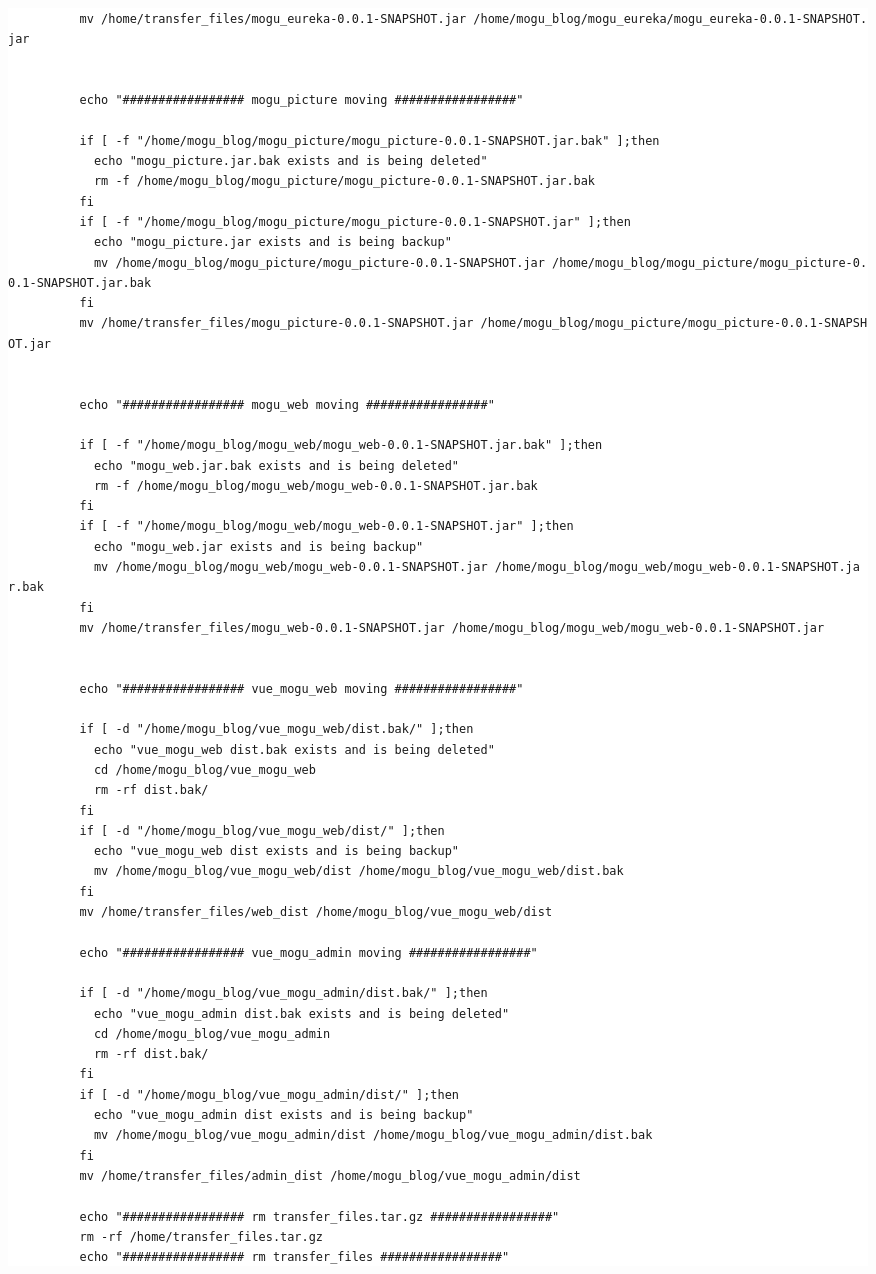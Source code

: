 ```
          mv /home/transfer_files/mogu_eureka-0.0.1-SNAPSHOT.jar /home/mogu_blog/mogu_eureka/mogu_eureka-0.0.1-SNAPSHOT.jar


          echo "################# mogu_picture moving #################"

          if [ -f "/home/mogu_blog/mogu_picture/mogu_picture-0.0.1-SNAPSHOT.jar.bak" ];then
            echo "mogu_picture.jar.bak exists and is being deleted"
            rm -f /home/mogu_blog/mogu_picture/mogu_picture-0.0.1-SNAPSHOT.jar.bak
          fi
          if [ -f "/home/mogu_blog/mogu_picture/mogu_picture-0.0.1-SNAPSHOT.jar" ];then
            echo "mogu_picture.jar exists and is being backup"
            mv /home/mogu_blog/mogu_picture/mogu_picture-0.0.1-SNAPSHOT.jar /home/mogu_blog/mogu_picture/mogu_picture-0.0.1-SNAPSHOT.jar.bak
          fi
          mv /home/transfer_files/mogu_picture-0.0.1-SNAPSHOT.jar /home/mogu_blog/mogu_picture/mogu_picture-0.0.1-SNAPSHOT.jar


          echo "################# mogu_web moving #################"

          if [ -f "/home/mogu_blog/mogu_web/mogu_web-0.0.1-SNAPSHOT.jar.bak" ];then
            echo "mogu_web.jar.bak exists and is being deleted"
            rm -f /home/mogu_blog/mogu_web/mogu_web-0.0.1-SNAPSHOT.jar.bak
          fi
          if [ -f "/home/mogu_blog/mogu_web/mogu_web-0.0.1-SNAPSHOT.jar" ];then
            echo "mogu_web.jar exists and is being backup"
            mv /home/mogu_blog/mogu_web/mogu_web-0.0.1-SNAPSHOT.jar /home/mogu_blog/mogu_web/mogu_web-0.0.1-SNAPSHOT.jar.bak
          fi
          mv /home/transfer_files/mogu_web-0.0.1-SNAPSHOT.jar /home/mogu_blog/mogu_web/mogu_web-0.0.1-SNAPSHOT.jar


          echo "################# vue_mogu_web moving #################"

          if [ -d "/home/mogu_blog/vue_mogu_web/dist.bak/" ];then
            echo "vue_mogu_web dist.bak exists and is being deleted"
            cd /home/mogu_blog/vue_mogu_web
            rm -rf dist.bak/
          fi
          if [ -d "/home/mogu_blog/vue_mogu_web/dist/" ];then
            echo "vue_mogu_web dist exists and is being backup"
            mv /home/mogu_blog/vue_mogu_web/dist /home/mogu_blog/vue_mogu_web/dist.bak
          fi
          mv /home/transfer_files/web_dist /home/mogu_blog/vue_mogu_web/dist

          echo "################# vue_mogu_admin moving #################"

          if [ -d "/home/mogu_blog/vue_mogu_admin/dist.bak/" ];then
            echo "vue_mogu_admin dist.bak exists and is being deleted"
            cd /home/mogu_blog/vue_mogu_admin
            rm -rf dist.bak/
          fi
          if [ -d "/home/mogu_blog/vue_mogu_admin/dist/" ];then
            echo "vue_mogu_admin dist exists and is being backup"
            mv /home/mogu_blog/vue_mogu_admin/dist /home/mogu_blog/vue_mogu_admin/dist.bak
          fi
          mv /home/transfer_files/admin_dist /home/mogu_blog/vue_mogu_admin/dist

          echo "################# rm transfer_files.tar.gz #################"
          rm -rf /home/transfer_files.tar.gz
          echo "################# rm transfer_files #################"
```
